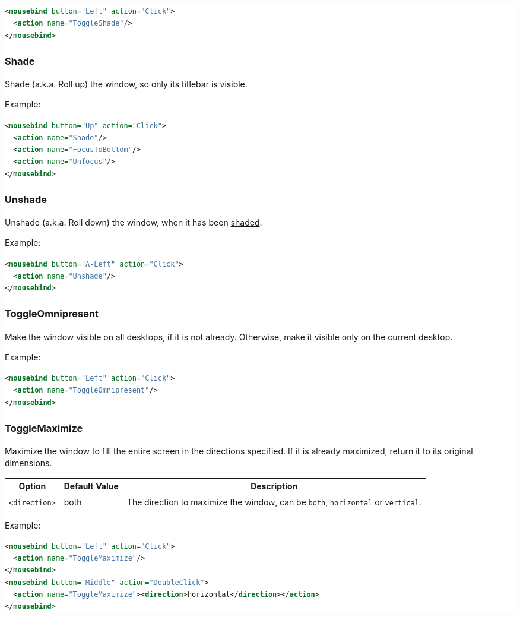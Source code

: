 ```xml
<mousebind button="Left" action="Click">
  <action name="ToggleShade"/>
</mousebind>
```

### Shade

Shade (a.k.a. Roll up) the window, so only its titlebar is visible.

Example:

```xml
<mousebind button="Up" action="Click">
  <action name="Shade"/>
  <action name="FocusToBottom"/>
  <action name="Unfocus"/>
</mousebind>
```

### Unshade

Unshade (a.k.a. Roll down) the window, when it has been [shaded](#shade).

Example:

```xml
<mousebind button="A-Left" action="Click">
  <action name="Unshade"/>
</mousebind>
```

### ToggleOmnipresent

Make the window visible on all desktops, if it is not already.
Otherwise, make it visible only on the current desktop.

Example:

```xml
<mousebind button="Left" action="Click">
  <action name="ToggleOmnipresent"/>
</mousebind>
```

### ToggleMaximize

Maximize the window to fill the entire screen in the directions specified.
If it is already maximized, return it to its original dimensions.

| Option        | Default Value | Description
| ---           | ---           | ---
| `<direction>` | both          | The direction to maximize the window, can be `both`, `horizontal` or `vertical`.

Example:

```xml
<mousebind button="Left" action="Click">
  <action name="ToggleMaximize"/>
</mousebind>
<mousebind button="Middle" action="DoubleClick">
  <action name="ToggleMaximize"><direction>horizontal</direction></action>
</mousebind>
```
